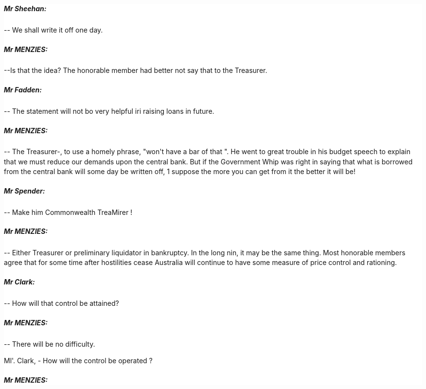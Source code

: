 ##### Mr Sheehan:

-- We shall write it off one day. 

##### Mr MENZIES:

--Is that the idea? The honorable member had better not say that to the Treasurer. 

##### Mr Fadden:

-- The statement will not bo very helpful iri raising loans in future. 

##### Mr MENZIES:

-- The Treasurer-, to use a homely phrase, "won't have a bar of that ". He went to great trouble in his budget speech to explain that we must reduce our demands upon the central bank. But if the Government Whip was right in saying that what is borrowed from the central bank will some day be written off, 1 suppose the more you can get from it the better it will be! 

##### Mr Spender:

-- Make him Commonwealth  TreaMirer  ! 

##### Mr MENZIES:

-- Either Treasurer or preliminary liquidator in bankruptcy. In the long nin, it may be the same thing. Most honorable members agree that for some time after hostilities cease Australia will continue to have some measure of price control and rationing. 

##### Mr Clark:

-- How will that control be attained? 

##### Mr MENZIES:

-- There will be no difficulty. 

Ml'. Clark, - How will the control be operated ? 

##### Mr MENZIES:
